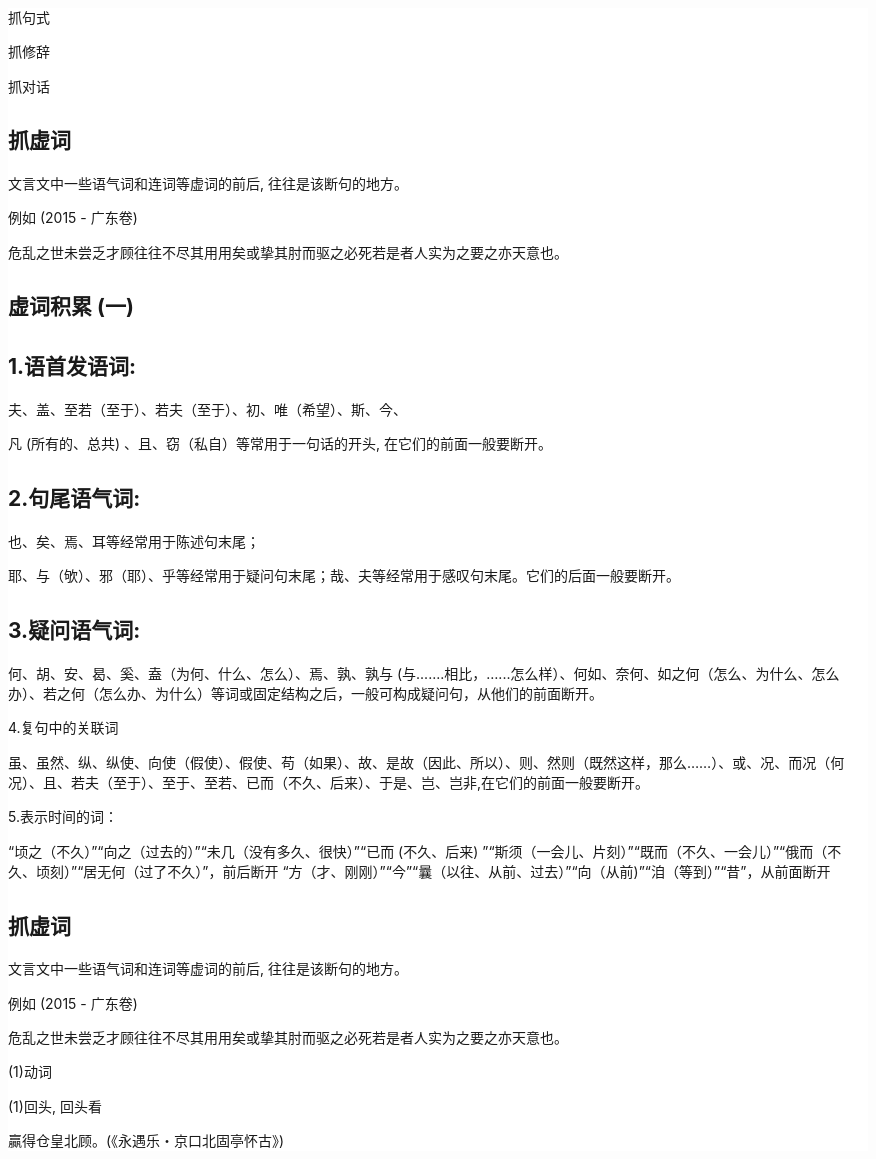 抓句式

抓修辞

抓对话

## 抓虚词

文言文中一些语气词和连词等虚词的前后, 往往是该断句的地方。

例如 $(2015$ - 广东卷)

危乱之世未尝乏才顾往往不尽其用用矣或挚其肘而驱之必死若是者人实为之要之亦天意也。

## 虚词积累 (一)

## 1.语首发语词:

夫、盖、至若（至于）、若夫（至于）、初、唯（希望）、斯、今、

凡 (所有的、总共) 、且、窃（私自）等常用于一句话的开头, 在它们的前面一般要断开。

## 2.句尾语气词:

也、矣、焉、耳等经常用于陈述句末尾；

耶、与（欨）、邪（耶）、乎等经常用于疑问句末尾；哉、夫等经常用于感叹句末尾。它们的后面一般要断开。

## 3.疑问语气词:

何、胡、安、曷、奚、盍（为何、什么、怎么）、焉、孰、孰与 (与.......相比，…...怎么样）、何如、奈何、如之何（怎么、为什么、怎么办）、若之何（怎么办、为什么）等词或固定结构之后，一般可构成疑问句，从他们的前面断开。

4.复句中的关联词

虽、虽然、纵、纵使、向使（假使）、假使、苟（如果）、故、是故（因此、所以）、则、然则（既然这样，那么……）、或、况、而况（何况）、且、若夫（至于）、至于、至若、已而（不久、后来）、于是、岂、岂非,在它们的前面一般要断开。

5.表示时间的词：

“顷之（不久）”“向之（过去的）”“未几（没有多久、很快）”“已而 (不久、后来) ”“斯须（一会儿、片刻）”“既而（不久、一会儿）”“俄而（不久、顷刻）”“居无何（过了不久）”，前后断开 “方（才、刚刚）”“今”“曩（以往、从前、过去）”“向（从前)”“洎（等到）”“昔”，从前面断开

## 抓虚词

文言文中一些语气词和连词等虚词的前后, 往往是该断句的地方。

例如 $(2015$ - 广东卷)

危乱之世未尝乏才顾往往不尽其用用矣或挚其肘而驱之必死若是者人实为之要之亦天意也。

(1)动词

(1)回头, 回头看

贏得仓皇北顾。(《永遇乐・京口北固亭怀古》)
